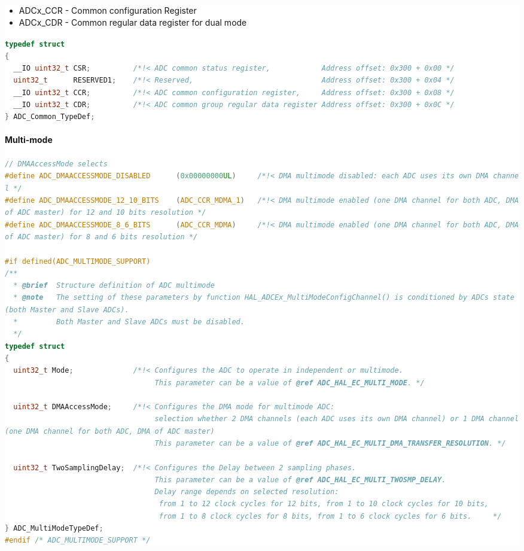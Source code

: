 * ADCx_CCR - Common configuration Register
* ADCx_CDR - Common regular data register for dual mode

```c
typedef struct
{
  __IO uint32_t CSR;          /*!< ADC common status register,            Address offset: 0x300 + 0x00 */
  uint32_t      RESERVED1;    /*!< Reserved,                              Address offset: 0x300 + 0x04 */
  __IO uint32_t CCR;          /*!< ADC common configuration register,     Address offset: 0x300 + 0x08 */
  __IO uint32_t CDR;          /*!< ADC common group regular data register Address offset: 0x300 + 0x0C */
} ADC_Common_TypeDef;


```

#### Multi-mode
```c
// DMAAccessMode selects
#define ADC_DMAACCESSMODE_DISABLED      (0x00000000UL)     /*!< DMA multimode disabled: each ADC uses its own DMA channel */
#define ADC_DMAACCESSMODE_12_10_BITS    (ADC_CCR_MDMA_1)   /*!< DMA multimode enabled (one DMA channel for both ADC, DMA of ADC master) for 12 and 10 bits resolution */
#define ADC_DMAACCESSMODE_8_6_BITS      (ADC_CCR_MDMA)     /*!< DMA multimode enabled (one DMA channel for both ADC, DMA of ADC master) for 8 and 6 bits resolution */

#if defined(ADC_MULTIMODE_SUPPORT)
/**
  * @brief  Structure definition of ADC multimode
  * @note   The setting of these parameters by function HAL_ADCEx_MultiModeConfigChannel() is conditioned by ADCs state (both Master and Slave ADCs).
  *         Both Master and Slave ADCs must be disabled.
  */
typedef struct
{
  uint32_t Mode;              /*!< Configures the ADC to operate in independent or multimode.
                                   This parameter can be a value of @ref ADC_HAL_EC_MULTI_MODE. */

  uint32_t DMAAccessMode;     /*!< Configures the DMA mode for multimode ADC:
                                   selection whether 2 DMA channels (each ADC uses its own DMA channel) or 1 DMA channel (one DMA channel for both ADC, DMA of ADC master)
                                   This parameter can be a value of @ref ADC_HAL_EC_MULTI_DMA_TRANSFER_RESOLUTION. */

  uint32_t TwoSamplingDelay;  /*!< Configures the Delay between 2 sampling phases.
                                   This parameter can be a value of @ref ADC_HAL_EC_MULTI_TWOSMP_DELAY.
                                   Delay range depends on selected resolution:
                                    from 1 to 12 clock cycles for 12 bits, from 1 to 10 clock cycles for 10 bits,
                                    from 1 to 8 clock cycles for 8 bits, from 1 to 6 clock cycles for 6 bits.     */
} ADC_MultiModeTypeDef;
#endif /* ADC_MULTIMODE_SUPPORT */
```
